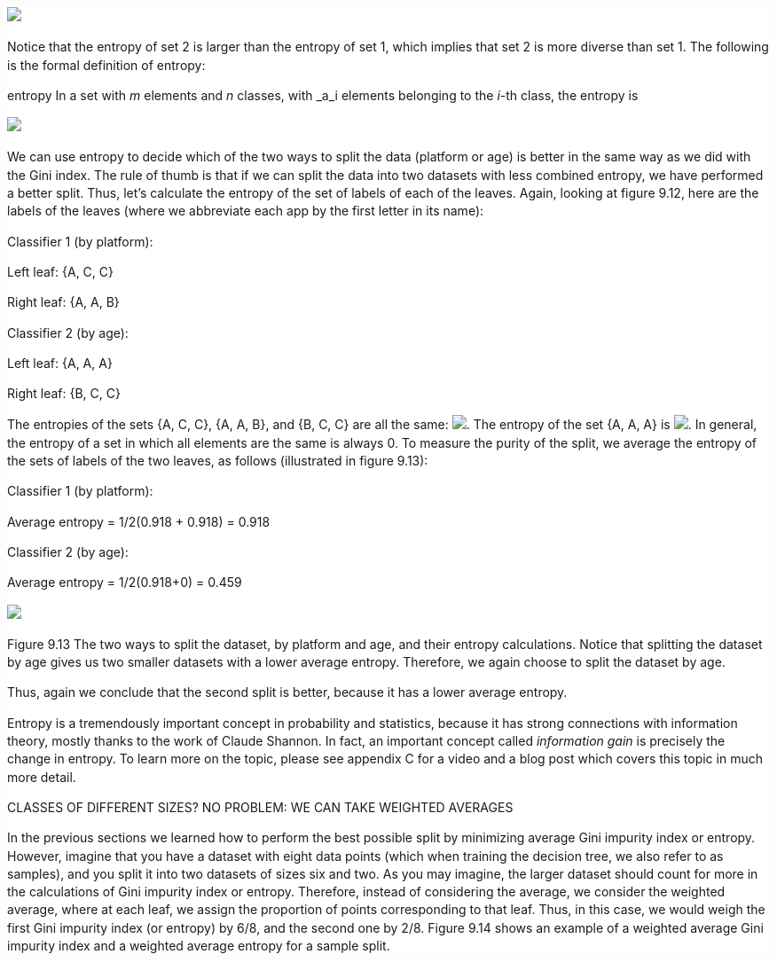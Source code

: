 ![](https://learning.oreilly.com/api/v2/epubs/urn:orm:book:9781617295911/files/Images/09_12_E04.png)

Notice that the entropy of set 2 is larger than the entropy of set 1, which implies that set 2 is more diverse than set 1. The following is the formal definition of entropy:

entropy In a set with _m_ elements and _n_ classes, with _a_i elements belonging to the _i_-th class, the entropy is

![](https://learning.oreilly.com/api/v2/epubs/urn:orm:book:9781617295911/files/Images/09_12_E05.png)

We can use entropy to decide which of the two ways to split the data (platform or age) is better in the same way as we did with the Gini index. The rule of thumb is that if we can split the data into two datasets with less combined entropy, we have performed a better split. Thus, let’s calculate the entropy of the set of labels of each of the leaves. Again, looking at figure 9.12, here are the labels of the leaves (where we abbreviate each app by the first letter in its name):

Classifier 1 (by platform):

Left leaf: {A, C, C}

Right leaf: {A, A, B}

Classifier 2 (by age):

Left leaf: {A, A, A}

Right leaf: {B, C, C}

The entropies of the sets {A, C, C}, {A, A, B}, and {B, C, C} are all the same: ![](https://learning.oreilly.com/api/v2/epubs/urn:orm:book:9781617295911/files/Images/09_12_E06.png). The entropy of the set {A, A, A} is ![](https://learning.oreilly.com/api/v2/epubs/urn:orm:book:9781617295911/files/Images/09_12_E07.png). In general, the entropy of a set in which all elements are the same is always 0. To measure the purity of the split, we average the entropy of the sets of labels of the two leaves, as follows (illustrated in figure 9.13):

Classifier 1 (by platform):

Average entropy = 1/2(0.918 + 0.918) = 0.918

Classifier 2 (by age):

Average entropy = 1/2(0.918+0) = 0.459

![](https://learning.oreilly.com/api/v2/epubs/urn:orm:book:9781617295911/files/Images/9-131.png)

Figure 9.13 The two ways to split the dataset, by platform and age, and their entropy calculations. Notice that splitting the dataset by age gives us two smaller datasets with a lower average entropy. Therefore, we again choose to split the dataset by age.

Thus, again we conclude that the second split is better, because it has a lower average entropy.

Entropy is a tremendously important concept in probability and statistics, because it has strong connections with information theory, mostly thanks to the work of Claude Shannon. In fact, an important concept called _information gain_ is precisely the change in entropy. To learn more on the topic, please see appendix C for a video and a blog post which covers this topic in much more detail.

CLASSES OF DIFFERENT SIZES? NO PROBLEM: WE CAN TAKE WEIGHTED AVERAGES

In the previous sections we learned how to perform the best possible split by minimizing average Gini impurity index or entropy. However, imagine that you have a dataset with eight data points (which when training the decision tree, we also refer to as samples), and you split it into two datasets of sizes six and two. As you may imagine, the larger dataset should count for more in the calculations of Gini impurity index or entropy. Therefore, instead of considering the average, we consider the weighted average, where at each leaf, we assign the proportion of points corresponding to that leaf. Thus, in this case, we would weigh the first Gini impurity index (or entropy) by 6/8, and the second one by 2/8. Figure 9.14 shows an example of a weighted average Gini impurity index and a weighted average entropy for a sample split.
